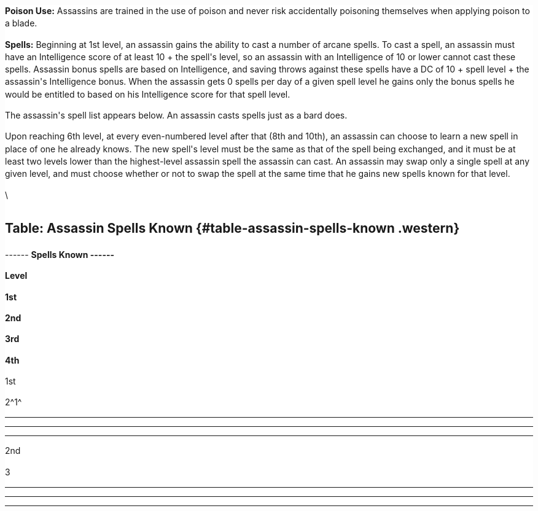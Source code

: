 **Poison Use:** Assassins are trained in the use of poison and never
risk accidentally poisoning themselves when applying poison to a blade.

**Spells:** Beginning at 1st level, an assassin gains the ability to
cast a number of arcane spells. To cast a spell, an assassin must have
an Intelligence score of at least 10 + the spell's level, so an assassin
with an Intelligence of 10 or lower cannot cast these spells. Assassin
bonus spells are based on Intelligence, and saving throws against these
spells have a DC of 10 + spell level + the assassin's Intelligence
bonus. When the assassin gets 0 spells per day of a given spell level he
gains only the bonus spells he would be entitled to based on his
Intelligence score for that spell level.

The assassin's spell list appears below. An assassin casts spells just
as a bard does.

Upon reaching 6th level, at every even-numbered level after that (8th
and 10th), an assassin can choose to learn a new spell in place of one
he already knows. The new spell's level must be the same as that of the
spell being exchanged, and it must be at least two levels lower than the
highest-level assassin spell the assassin can cast. An assassin may swap
only a single spell at any given level, and must choose whether or not
to swap the spell at the same time that he gains new spells known for
that level.

\

Table: Assassin Spells Known {#table-assassin-spells-known .western}
----------------------------

------ **Spells Known ------**

**Level**

**1st**

**2nd**

**3rd**

**4th**

1st

2^1^

---

---

---

2nd

3

---

---

---